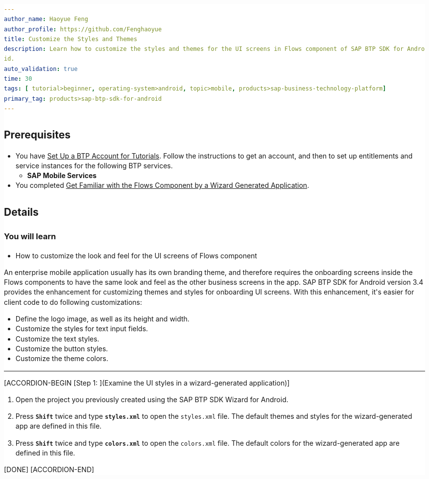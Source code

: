 ```yaml
---
author_name: Haoyue Feng
author_profile: https://github.com/Fenghaoyue
title: Customize the Styles and Themes
description: Learn how to customize the styles and themes for the UI screens in Flows component of SAP BTP SDK for Android.
auto_validation: true
time: 30
tags: [ tutorial>beginner, operating-system>android, topic>mobile, products>sap-business-technology-platform]
primary_tag: products>sap-btp-sdk-for-android
---
```


## Prerequisites
- You have [Set Up a BTP Account for Tutorials](group.btp-setup). Follow the instructions to get an account, and then to set up entitlements and service instances for the following BTP services.
    - **SAP Mobile Services**
- You completed [Get Familiar with the Flows Component by a Wizard Generated Application](cp-sdk-android-flows-wizard).

## Details
### You will learn
  - How to customize the look and feel for the UI screens of Flows component

An enterprise mobile application usually has its own branding theme, and therefore requires the onboarding screens inside the Flows components to have the same look and feel as the other business screens in the app. SAP BTP SDK for Android version 3.4 provides the enhancement for customizing themes and styles for onboarding UI screens. With this enhancement, it's easier for client code to do following customizations:

- Define the logo image, as well as its height and width.
- Customize the styles for text input fields.
- Customize the text styles.
- Customize the button styles.
- Customize the theme colors.

---

[ACCORDION-BEGIN [Step 1: ](Examine the UI styles in a wizard-generated application)]

1.  Open the project you previously created using the SAP BTP SDK Wizard for Android.

2.  Press **`Shift`** twice and type **`styles.xml`** to open the `styles.xml` file. The default themes and styles for the wizard-generated app are defined in this file.

3.  Press **`Shift`** twice and type **`colors.xml`** to open the `colors.xml` file. The default colors for the wizard-generated app are defined in this file.

[DONE]
[ACCORDION-END]
